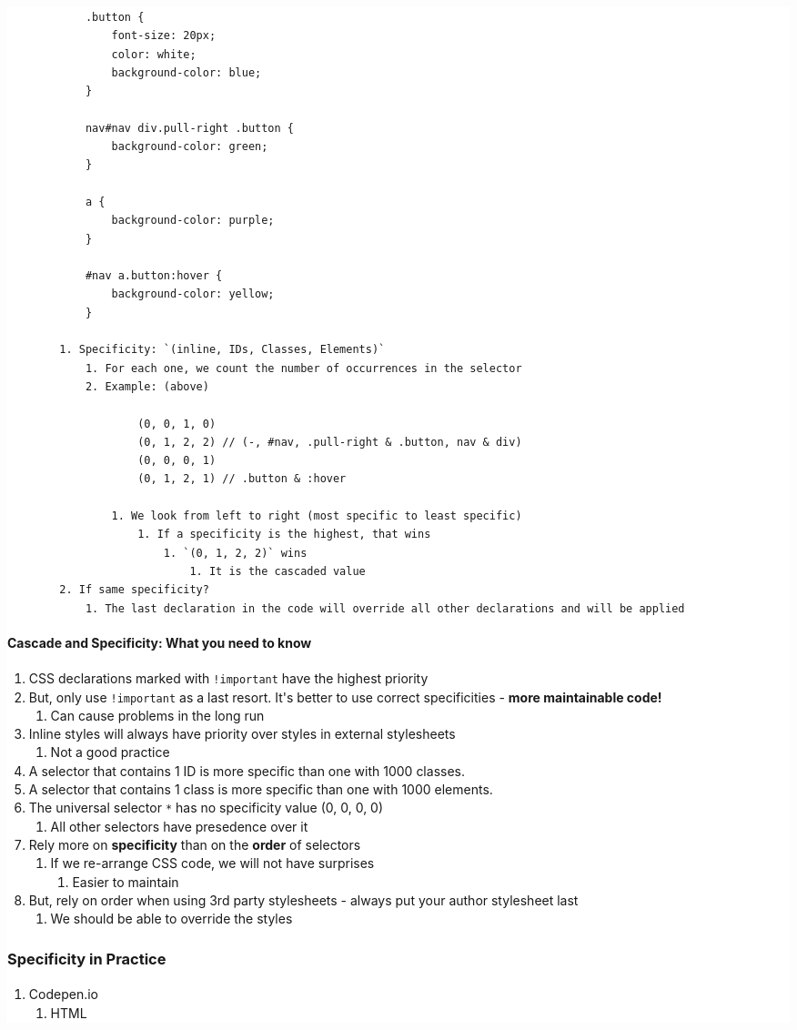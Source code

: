 				.button {
					font-size: 20px;
					color: white;
					background-color: blue;
				}

				nav#nav div.pull-right .button {
					background-color: green;
				}

				a {
					background-color: purple;
				}

				#nav a.button:hover {
					background-color: yellow;
				}

			1. Specificity: `(inline, IDs, Classes, Elements)`
				1. For each one, we count the number of occurrences in the selector
				2. Example: (above)

						(0, 0, 1, 0)
						(0, 1, 2, 2) // (-, #nav, .pull-right & .button, nav & div)
						(0, 0, 0, 1)
						(0, 1, 2, 1) // .button & :hover

					1. We look from left to right (most specific to least specific)
						1. If a specificity is the highest, that wins
							1. `(0, 1, 2, 2)` wins
								1. It is the cascaded value
			2. If same specificity?
				1. The last declaration in the code will override all other declarations and will be applied

#### Cascade and Specificity: What you need to know ####
1. CSS declarations marked with `!important` have the highest priority
2. But, only use `!important` as a last resort. It's better to use correct specificities - **more maintainable code!**
	1. Can cause problems in the long run
3. Inline styles will always have priority over styles in external stylesheets
	1. Not a good practice
4. A selector that contains 1 ID is more specific than one with 1000 classes.
5. A selector that contains 1 class is more specific than one with 1000 elements.
6. The universal selector `*` has no specificity value (0, 0, 0, 0)
	1. All other selectors have presedence over it
7. Rely more on **specificity** than on the **order** of selectors
	1. If we re-arrange CSS code, we will not have surprises
		1. Easier to maintain
8. But, rely on order when using 3rd party stylesheets - always put your author stylesheet last
	1. We should be able to override the styles

### Specificity in Practice ###
1. Codepen.io
	1. HTML
